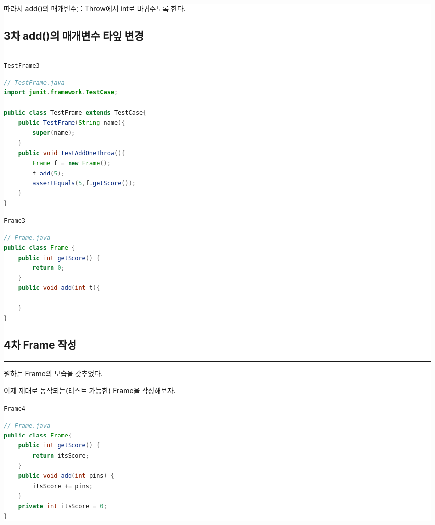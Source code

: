 따라서 add()의 매개변수를 Throw에서 int로 바꿔주도록 한다.

## 3차 add()의 매개변수 타잎 변경

---

`TestFrame3`

```java
// TestFrame.java-------------------------------------
import junit.framework.TestCase;

public class TestFrame extends TestCase{
	public TestFrame(String name){
		super(name);
	}
	public void testAddOneThrow(){
		Frame f = new Frame();
		f.add(5);
		assertEquals(5,f.getScore());
	}
}
```

`Frame3`

```java
// Frame.java-----------------------------------------
public class Frame {
	public int getScore() {
		return 0;
	}
	public void add(int t){

	}
}
```

## 4차 Frame 작성

---

원하는 Frame의 모습을 갖추었다.

이제 제대로 동작되는(테스트 가능한) Frame을 작성해보자.

`Frame4`

```java
// Frame.java --------------------------------------------
public class Frame{
	public int getScore() {
		return itsScore;
	}
	public void add(int pins) {
		itsScore += pins;
	}
	private int itsScore = 0;
}
```
